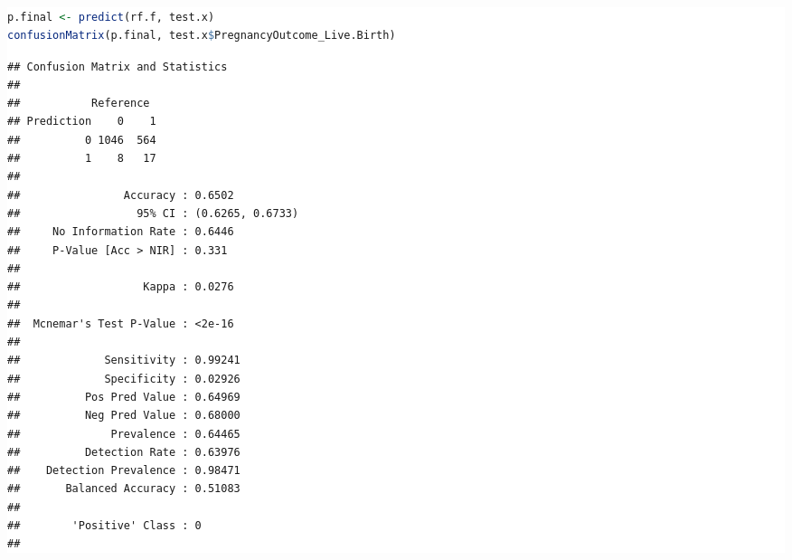 ``` r
p.final <- predict(rf.f, test.x)
confusionMatrix(p.final, test.x$PregnancyOutcome_Live.Birth)
```

    ## Confusion Matrix and Statistics
    ## 
    ##           Reference
    ## Prediction    0    1
    ##          0 1046  564
    ##          1    8   17
    ##                                           
    ##                Accuracy : 0.6502          
    ##                  95% CI : (0.6265, 0.6733)
    ##     No Information Rate : 0.6446          
    ##     P-Value [Acc > NIR] : 0.331           
    ##                                           
    ##                   Kappa : 0.0276          
    ##                                           
    ##  Mcnemar's Test P-Value : <2e-16          
    ##                                           
    ##             Sensitivity : 0.99241         
    ##             Specificity : 0.02926         
    ##          Pos Pred Value : 0.64969         
    ##          Neg Pred Value : 0.68000         
    ##              Prevalence : 0.64465         
    ##          Detection Rate : 0.63976         
    ##    Detection Prevalence : 0.98471         
    ##       Balanced Accuracy : 0.51083         
    ##                                           
    ##        'Positive' Class : 0               
    ## 
